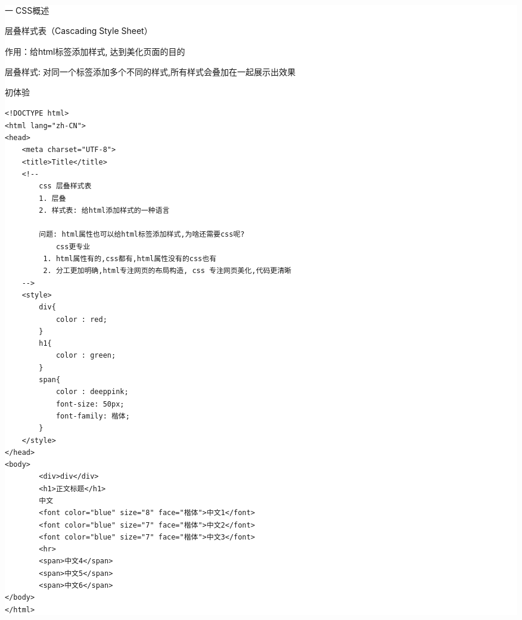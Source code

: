 

一 CSS概述

层叠样式表（Cascading Style Sheet）

作用：给html标签添加样式, 达到美化页面的目的

层叠样式: 对同一个标签添加多个不同的样式,所有样式会叠加在一起展示出效果



初体验

    <!DOCTYPE html>
    <html lang="zh-CN">
    <head>
        <meta charset="UTF-8">
        <title>Title</title>
        <!--
            css 层叠样式表
            1. 层叠
            2. 样式表: 给html添加样式的一种语言
    
            问题: html属性也可以给html标签添加样式,为啥还需要css呢?
                css更专业
             1. html属性有的,css都有,html属性没有的css也有
             2. 分工更加明确,html专注网页的布局构造, css 专注网页美化,代码更清晰
        -->
        <style>
            div{
                color : red;
            }
            h1{
                color : green;
            }
            span{
                color : deeppink;
                font-size: 50px;
                font-family: 楷体;
            }
        </style>
    </head>
    <body>
            <div>div</div>
            <h1>正文标题</h1>
            中文
            <font color="blue" size="8" face="楷体">中文1</font>
            <font color="blue" size="7" face="楷体">中文2</font>
            <font color="blue" size="7" face="楷体">中文3</font>
            <hr>
            <span>中文4</span>
            <span>中文5</span>
            <span>中文6</span>
    </body>
    </html>
